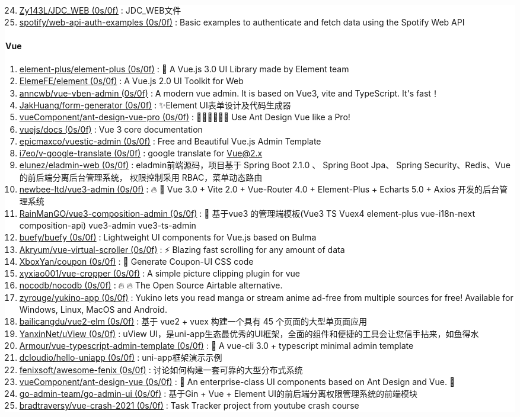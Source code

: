 24. [Zy143L/JDC_WEB (0s/0f)](https://github.com/Zy143L/JDC_WEB) : JDC_WEB文件
25. [spotify/web-api-auth-examples (0s/0f)](https://github.com/spotify/web-api-auth-examples) : Basic examples to authenticate and fetch data using the Spotify Web API

#### Vue
1. [element-plus/element-plus (0s/0f)](https://github.com/element-plus/element-plus) : 🎉 A Vue.js 3.0 UI Library made by Element team
2. [ElemeFE/element (0s/0f)](https://github.com/ElemeFE/element) : A Vue.js 2.0 UI Toolkit for Web
3. [anncwb/vue-vben-admin (0s/0f)](https://github.com/anncwb/vue-vben-admin) : A modern vue admin. It is based on Vue3, vite and TypeScript. It's fast！
4. [JakHuang/form-generator (0s/0f)](https://github.com/JakHuang/form-generator) : ✨Element UI表单设计及代码生成器
5. [vueComponent/ant-design-vue-pro (0s/0f)](https://github.com/vueComponent/ant-design-vue-pro) : 👨🏻‍💻👩🏻‍💻 Use Ant Design Vue like a Pro!
6. [vuejs/docs (0s/0f)](https://github.com/vuejs/docs) : Vue 3 core documentation
7. [epicmaxco/vuestic-admin (0s/0f)](https://github.com/epicmaxco/vuestic-admin) : Free and Beautiful Vue.js Admin Template
8. [i7eo/v-google-translate (0s/0f)](https://github.com/i7eo/v-google-translate) : google translate for Vue@2.x
9. [elunez/eladmin-web (0s/0f)](https://github.com/elunez/eladmin-web) : eladmin前端源码，项目基于 Spring Boot 2.1.0 、 Spring Boot Jpa、 Spring Security、Redis、Vue的前后端分离后台管理系统， 权限控制采用 RBAC，菜单动态路由
10. [newbee-ltd/vue3-admin (0s/0f)](https://github.com/newbee-ltd/vue3-admin) : 🔥 🎉 Vue 3.0 + Vite 2.0 + Vue-Router 4.0 + Element-Plus + Echarts 5.0 + Axios 开发的后台管理系统
11. [RainManGO/vue3-composition-admin (0s/0f)](https://github.com/RainManGO/vue3-composition-admin) : 🎉 基于vue3 的管理端模板(Vue3 TS Vuex4 element-plus vue-i18n-next composition-api) vue3-admin vue3-ts-admin
12. [buefy/buefy (0s/0f)](https://github.com/buefy/buefy) : Lightweight UI components for Vue.js based on Bulma
13. [Akryum/vue-virtual-scroller (0s/0f)](https://github.com/Akryum/vue-virtual-scroller) : ⚡️ Blazing fast scrolling for any amount of data
14. [XboxYan/coupon (0s/0f)](https://github.com/XboxYan/coupon) : 🎫 Generate Coupon-UI CSS code
15. [xyxiao001/vue-cropper (0s/0f)](https://github.com/xyxiao001/vue-cropper) : A simple picture clipping plugin for vue
16. [nocodb/nocodb (0s/0f)](https://github.com/nocodb/nocodb) : 🔥 🔥 The Open Source Airtable alternative.
17. [zyrouge/yukino-app (0s/0f)](https://github.com/zyrouge/yukino-app) : Yukino lets you read manga or stream anime ad-free from multiple sources for free! Available for Windows, Linux, MacOS and Android.
18. [bailicangdu/vue2-elm (0s/0f)](https://github.com/bailicangdu/vue2-elm) : 基于 vue2 + vuex 构建一个具有 45 个页面的大型单页面应用
19. [YanxinNet/uView (0s/0f)](https://github.com/YanxinNet/uView) : uView UI，是uni-app生态最优秀的UI框架，全面的组件和便捷的工具会让您信手拈来，如鱼得水
20. [Armour/vue-typescript-admin-template (0s/0f)](https://github.com/Armour/vue-typescript-admin-template) : 🖖 A vue-cli 3.0 + typescript minimal admin template
21. [dcloudio/hello-uniapp (0s/0f)](https://github.com/dcloudio/hello-uniapp) : uni-app框架演示示例
22. [fenixsoft/awesome-fenix (0s/0f)](https://github.com/fenixsoft/awesome-fenix) : 讨论如何构建一套可靠的大型分布式系统
23. [vueComponent/ant-design-vue (0s/0f)](https://github.com/vueComponent/ant-design-vue) : 🌈 An enterprise-class UI components based on Ant Design and Vue. 🐜
24. [go-admin-team/go-admin-ui (0s/0f)](https://github.com/go-admin-team/go-admin-ui) : 基于Gin + Vue + Element UI的前后端分离权限管理系统的前端模块
25. [bradtraversy/vue-crash-2021 (0s/0f)](https://github.com/bradtraversy/vue-crash-2021) : Task Tracker project from youtube crash course
